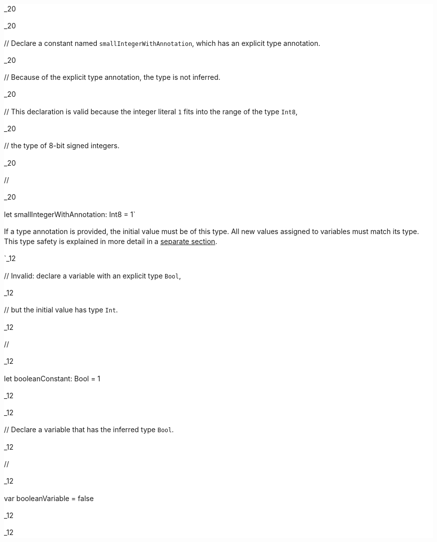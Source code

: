 _20

_20

// Declare a constant named `smallIntegerWithAnnotation`, which has an explicit type annotation.

_20

// Because of the explicit type annotation, the type is not inferred.

_20

// This declaration is valid because the integer literal `1` fits into the range of the type `Int8`,

_20

// the type of 8-bit signed integers.

_20

//

_20

let smallIntegerWithAnnotation: Int8 = 1`

If a type annotation is provided, the initial value must be of this type.
All new values assigned to variables must match its type.
This type safety is explained in more detail in a [separate section](/docs/language/type-safety).

`_12

// Invalid: declare a variable with an explicit type `Bool`,

_12

// but the initial value has type `Int`.

_12

//

_12

let booleanConstant: Bool = 1

_12

_12

// Declare a variable that has the inferred type `Bool`.

_12

//

_12

var booleanVariable = false

_12

_12
